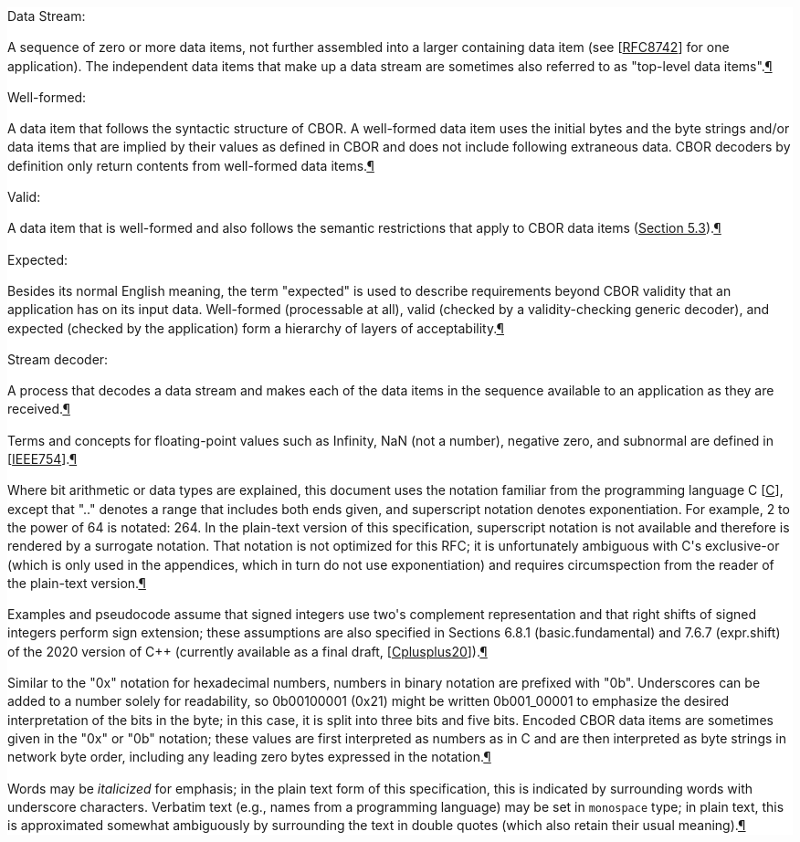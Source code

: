 Data Stream:

A sequence of zero or more data items, not further assembled into a larger containing data item (see \[[RFC8742](#RFC8742)] for one application). The independent data items that make up a data stream are sometimes also referred to as "top-level data items".[¶](#section-1.2-4.8)

Well-formed:

A data item that follows the syntactic structure of CBOR. A well-formed data item uses the initial bytes and the byte strings and/or data items that are implied by their values as defined in CBOR and does not include following extraneous data. CBOR decoders by definition only return contents from well-formed data items.[¶](#section-1.2-4.10)

Valid:

A data item that is well-formed and also follows the semantic restrictions that apply to CBOR data items ([Section 5.3](#semantic-errors)).[¶](#section-1.2-4.12)

Expected:

Besides its normal English meaning, the term "expected" is used to describe requirements beyond CBOR validity that an application has on its input data. Well-formed (processable at all), valid (checked by a validity-checking generic decoder), and expected (checked by the application) form a hierarchy of layers of acceptability.[¶](#section-1.2-4.14)

Stream decoder:

A process that decodes a data stream and makes each of the data items in the sequence available to an application as they are received.[¶](#section-1.2-4.16)

Terms and concepts for floating-point values such as Infinity, NaN (not a number), negative zero, and subnormal are defined in \[[IEEE754](#IEEE754)].[¶](#section-1.2-5)

Where bit arithmetic or data types are explained, this document uses the notation familiar from the programming language C \[[C](#C)], except that ".." denotes a range that includes both ends given, and superscript notation denotes exponentiation. For example, 2 to the power of 64 is notated: 264. In the plain-text version of this specification, superscript notation is not available and therefore is rendered by a surrogate notation. That notation is not optimized for this RFC; it is unfortunately ambiguous with C's exclusive-or (which is only used in the appendices, which in turn do not use exponentiation) and requires circumspection from the reader of the plain-text version.[¶](#section-1.2-6)

Examples and pseudocode assume that signed integers use two's complement representation and that right shifts of signed integers perform sign extension; these assumptions are also specified in Sections 6.8.1 (basic.fundamental) and 7.6.7 (expr.shift) of the 2020 version of C++ (currently available as a final draft, \[[Cplusplus20](#Cplusplus20)]).[¶](#section-1.2-7)

Similar to the "0x" notation for hexadecimal numbers, numbers in binary notation are prefixed with "0b". Underscores can be added to a number solely for readability, so 0b00100001 (0x21) might be written 0b001\_00001 to emphasize the desired interpretation of the bits in the byte; in this case, it is split into three bits and five bits. Encoded CBOR data items are sometimes given in the "0x" or "0b" notation; these values are first interpreted as numbers as in C and are then interpreted as byte strings in network byte order, including any leading zero bytes expressed in the notation.[¶](#section-1.2-8)

Words may be *italicized* for emphasis; in the plain text form of this specification, this is indicated by surrounding words with underscore characters. Verbatim text (e.g., names from a programming language) may be set in `monospace` type; in plain text, this is approximated somewhat ambiguously by surrounding the text in double quotes (which also retain their usual meaning).[¶](#section-1.2-9)
